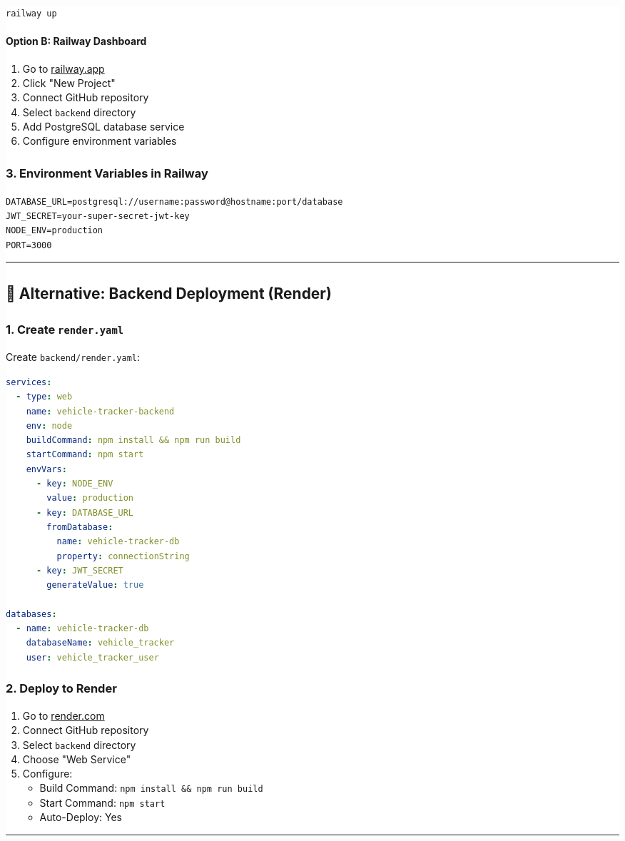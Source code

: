 ```bash
railway up
```

#### Option B: Railway Dashboard
1. Go to [railway.app](https://railway.app)
2. Click "New Project"
3. Connect GitHub repository
4. Select `backend` directory
5. Add PostgreSQL database service
6. Configure environment variables

### 3. Environment Variables in Railway
```env
DATABASE_URL=postgresql://username:password@hostname:port/database
JWT_SECRET=your-super-secret-jwt-key
NODE_ENV=production
PORT=3000
```

---

## 🐳 Alternative: Backend Deployment (Render)

### 1. Create `render.yaml`
Create `backend/render.yaml`:
```yaml
services:
  - type: web
    name: vehicle-tracker-backend
    env: node
    buildCommand: npm install && npm run build
    startCommand: npm start
    envVars:
      - key: NODE_ENV
        value: production
      - key: DATABASE_URL
        fromDatabase:
          name: vehicle-tracker-db
          property: connectionString
      - key: JWT_SECRET
        generateValue: true

databases:
  - name: vehicle-tracker-db
    databaseName: vehicle_tracker
    user: vehicle_tracker_user
```

### 2. Deploy to Render
1. Go to [render.com](https://render.com)
2. Connect GitHub repository
3. Select `backend` directory
4. Choose "Web Service"
5. Configure:
   - Build Command: `npm install && npm run build`
   - Start Command: `npm start`
   - Auto-Deploy: Yes

---